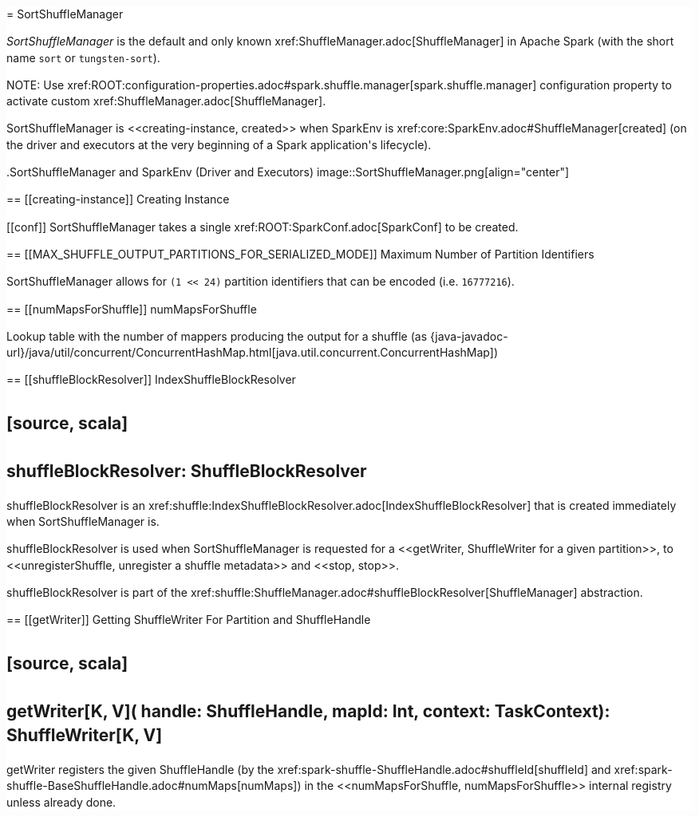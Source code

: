 = SortShuffleManager

*SortShuffleManager* is the default and only known xref:ShuffleManager.adoc[ShuffleManager] in Apache Spark (with the short name `sort` or `tungsten-sort`).

NOTE: Use xref:ROOT:configuration-properties.adoc#spark.shuffle.manager[spark.shuffle.manager] configuration property to activate custom xref:ShuffleManager.adoc[ShuffleManager].

SortShuffleManager is <<creating-instance, created>> when SparkEnv is xref:core:SparkEnv.adoc#ShuffleManager[created] (on the driver and executors at the very beginning of a Spark application's lifecycle).

.SortShuffleManager and SparkEnv (Driver and Executors)
image::SortShuffleManager.png[align="center"]

== [[creating-instance]] Creating Instance

[[conf]]
SortShuffleManager takes a single xref:ROOT:SparkConf.adoc[SparkConf] to be created.

== [[MAX_SHUFFLE_OUTPUT_PARTITIONS_FOR_SERIALIZED_MODE]] Maximum Number of Partition Identifiers

SortShuffleManager allows for `(1 << 24)` partition identifiers that can be encoded (i.e. `16777216`).

== [[numMapsForShuffle]] numMapsForShuffle

Lookup table with the number of mappers producing the output for a shuffle (as {java-javadoc-url}/java/util/concurrent/ConcurrentHashMap.html[java.util.concurrent.ConcurrentHashMap])

== [[shuffleBlockResolver]] IndexShuffleBlockResolver

[source, scala]
----
shuffleBlockResolver: ShuffleBlockResolver
----

shuffleBlockResolver is an xref:shuffle:IndexShuffleBlockResolver.adoc[IndexShuffleBlockResolver] that is created immediately when SortShuffleManager is.

shuffleBlockResolver is used when SortShuffleManager is requested for a <<getWriter, ShuffleWriter for a given partition>>, to <<unregisterShuffle, unregister a shuffle metadata>> and <<stop, stop>>.

shuffleBlockResolver is part of the xref:shuffle:ShuffleManager.adoc#shuffleBlockResolver[ShuffleManager] abstraction.

== [[getWriter]] Getting ShuffleWriter For Partition and ShuffleHandle

[source, scala]
----
getWriter[K, V](
  handle: ShuffleHandle,
  mapId: Int,
  context: TaskContext): ShuffleWriter[K, V]
----

getWriter registers the given ShuffleHandle (by the xref:spark-shuffle-ShuffleHandle.adoc#shuffleId[shuffleId] and xref:spark-shuffle-BaseShuffleHandle.adoc#numMaps[numMaps]) in the <<numMapsForShuffle, numMapsForShuffle>> internal registry unless already done.
